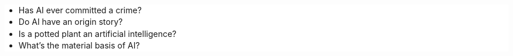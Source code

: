 - Has AI ever committed a crime?
- Do AI have an origin story?
- Is a potted plant an artificial intelligence?
- What’s the material basis of AI?
